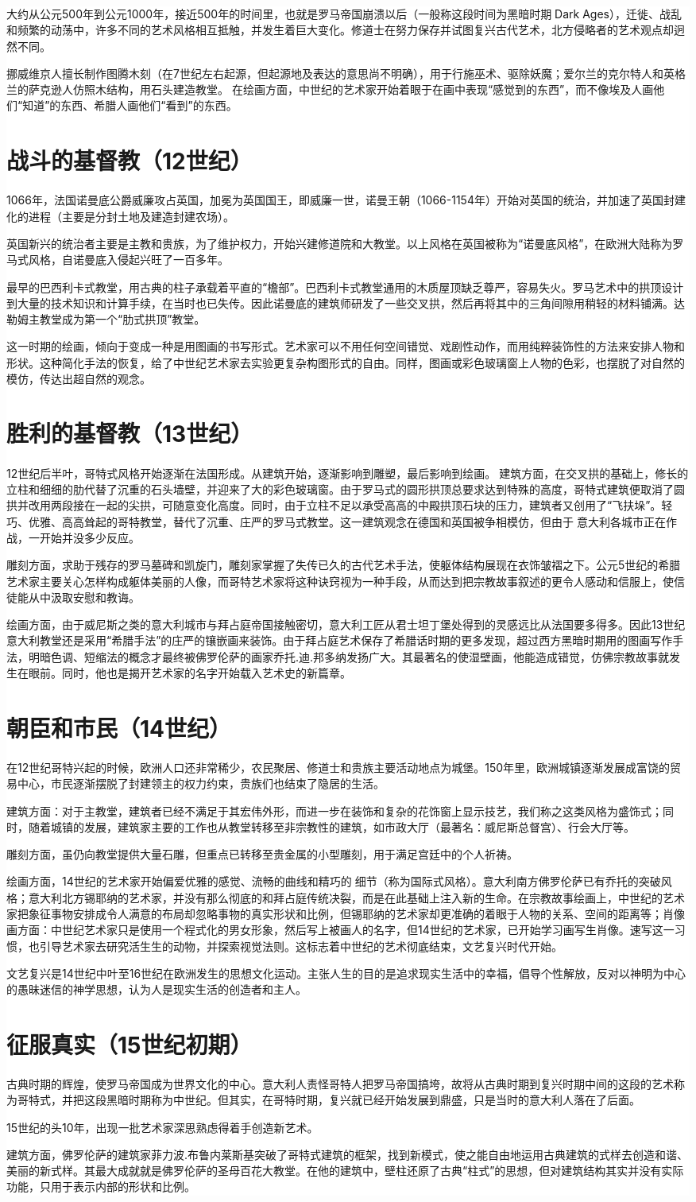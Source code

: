 大约从公元500年到公元1000年，接近500年的时间里，也就是罗马帝国崩溃以后（一般称这段时间为黑暗时期 Dark Ages），迁徙、战乱和频繁的动荡中，许多不同的艺术风格相互抵触，并发生着巨大变化。修道士在努力保存并试图复兴古代艺术，北方侵略者的艺术观点却迥然不同。

挪威维京人擅长制作图腾木刻（在7世纪左右起源，但起源地及表达的意思尚不明确），用于行施巫术、驱除妖魔；爱尔兰的克尔特人和英格兰的萨克逊人仿照木结构，用石头建造教堂。
在绘画方面，中世纪的艺术家开始着眼于在画中表现“感觉到的东西”，而不像埃及人画他们“知道”的东西、希腊人画他们“看到”的东西。

# 战斗的基督教（12世纪）
1066年，法国诺曼底公爵威廉攻占英国，加冕为英国国王，即威廉一世，诺曼王朝（1066-1154年）开始对英国的统治，并加速了英国封建化的进程（主要是分封土地及建造封建农场）。

英国新兴的统治者主要是主教和贵族，为了维护权力，开始兴建修道院和大教堂。以上风格在英国被称为“诺曼底风格”，在欧洲大陆称为罗马式风格，自诺曼底入侵起兴旺了一百多年。

最早的巴西利卡式教堂，用古典的柱子承载着平直的“檐部”。巴西利卡式教堂通用的木质屋顶缺乏尊严，容易失火。罗马艺术中的拱顶设计到大量的技术知识和计算手续，在当时也已失传。因此诺曼底的建筑师研发了一些交叉拱，然后再将其中的三角间隙用稍轻的材料铺满。达勒姆主教堂成为第一个“肋式拱顶”教堂。

这一时期的绘画，倾向于变成一种是用图画的书写形式。艺术家可以不用任何空间错觉、戏剧性动作，而用纯粹装饰性的方法来安排人物和形状。这种简化手法的恢复，给了中世纪艺术家去实验更复杂构图形式的自由。同样，图画或彩色玻璃窗上人物的色彩，也摆脱了对自然的模仿，传达出超自然的观念。

# 胜利的基督教（13世纪）

12世纪后半叶，哥特式风格开始逐渐在法国形成。从建筑开始，逐渐影响到雕塑，最后影响到绘画。
建筑方面，在交叉拱的基础上，修长的立柱和细细的肋代替了沉重的石头墙壁，并迎来了大的彩色玻璃窗。由于罗马式的圆形拱顶总要求达到特殊的高度，哥特式建筑便取消了圆拱并改用两段接在一起的尖拱，可随意变化高度。同时，由于立柱不足以承受高高的中殿拱顶石块的压力，建筑者又创用了“飞扶垛”。轻巧、优雅、高高耸起的哥特教堂，替代了沉重、庄严的罗马式教堂。这一建筑观念在德国和英国被争相模仿，但由于    意大利各城市正在作战，一开始并没多少反应。

雕刻方面，求助于残存的罗马墓碑和凯旋门，雕刻家掌握了失传已久的古代艺术手法，使躯体结构展现在衣饰皱褶之下。公元5世纪的希腊艺术家主要关心怎样构成躯体美丽的人像，而哥特艺术家将这种诀窍视为一种手段，从而达到把宗教故事叙述的更令人感动和信服上，使信徒能从中汲取安慰和教诲。

绘画方面，由于威尼斯之类的意大利城市与拜占庭帝国接触密切，意大利工匠从君士坦丁堡处得到的灵感远比从法国要多得多。因此13世纪意大利教堂还是采用“希腊手法”的庄严的镶嵌画来装饰。由于拜占庭艺术保存了希腊话时期的更多发现，超过西方黑暗时期用的图画写作手法，明暗色调、短缩法的概念才最终被佛罗伦萨的画家乔托.迪.邦多纳发扬广大。其最著名的使湿壁画，他能造成错觉，仿佛宗教故事就发生在眼前。同时，他也是揭开艺术家的名字开始载入艺术史的新篇章。

# 朝臣和市民（14世纪）
在12世纪哥特兴起的时候，欧洲人口还非常稀少，农民聚居、修道士和贵族主要活动地点为城堡。150年里，欧洲城镇逐渐发展成富饶的贸易中心，市民逐渐摆脱了封建领主的权力约束，贵族们也结束了隐居的生活。

建筑方面：对于主教堂，建筑者已经不满足于其宏伟外形，而进一步在装饰和复杂的花饰窗上显示技艺，我们称之这类风格为盛饰式；同时，随着城镇的发展，建筑家主要的工作也从教堂转移至非宗教性的建筑，如市政大厅（最著名：威尼斯总督宫）、行会大厅等。

雕刻方面，虽仍向教堂提供大量石雕，但重点已转移至贵金属的小型雕刻，用于满足宫廷中的个人祈祷。

绘画方面，14世纪的艺术家开始偏爱优雅的感觉、流畅的曲线和精巧的    细节（称为国际式风格）。意大利南方佛罗伦萨已有乔托的突破风格；意大利北方锡耶纳的艺术家，并没有那么彻底的和拜占庭传统决裂，而是在此基础上注入新的生命。在宗教故事绘画上，中世纪的艺术家把象征事物安排成令人满意的布局却忽略事物的真实形状和比例，但锡耶纳的艺术家却更准确的着眼于人物的关系、空间的距离等；肖像画方面：中世纪艺术家只是使用一个程式化的男女形象，然后写上被画人的名字，但14世纪的艺术家，已开始学习画写生肖像。速写这一习惯，也引导艺术家去研究活生生的动物，并探索视觉法则。这标志着中世纪的艺术彻底结束，文艺复兴时代开始。

文艺复兴是14世纪中叶至16世纪在欧洲发生的思想文化运动。主张人生的目的是追求现实生活中的幸福，倡导个性解放，反对以神明为中心的愚昧迷信的神学思想，认为人是现实生活的创造者和主人。

# 征服真实（15世纪初期）
古典时期的辉煌，使罗马帝国成为世界文化的中心。意大利人责怪哥特人把罗马帝国搞垮，故将从古典时期到复兴时期中间的这段的艺术称为哥特式，并把这段黑暗时期称为中世纪。但其实，在哥特时期，复兴就已经开始发展到鼎盛，只是当时的意大利人落在了后面。

15世纪的头10年，出现一批艺术家深思熟虑得着手创造新艺术。

建筑方面，佛罗伦萨的建筑家菲力波.布鲁内莱斯基突破了哥特式建筑的框架，找到新模式，使之能自由地运用古典建筑的式样去创造和谐、美丽的新式样。其最大成就就是佛罗伦萨的圣母百花大教堂。在他的建筑中，壁柱还原了古典“柱式”的思想，但对建筑结构其实并没有实际功能，只用于表示内部的形状和比例。
